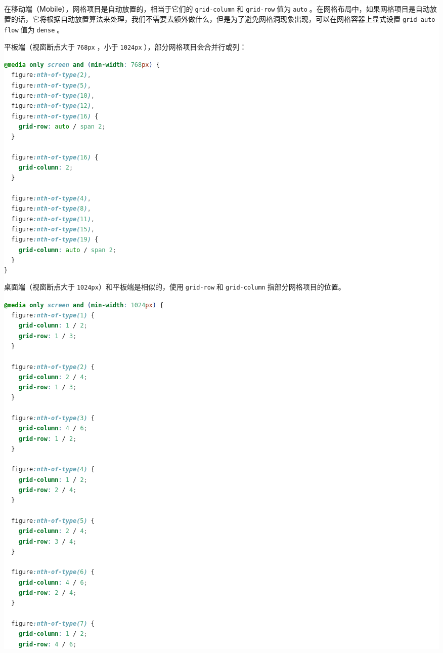 在移动端（Mobile），网格项目是自动放置的，相当于它们的 `grid-column` 和 `grid-row` 值为 `auto` 。在网格布局中，如果网格项目是自动放置的话，它将根据自动放置算法来处理，我们不需要去额外做什么，但是为了避免网格洞现象出现，可以在网格容器上显式设置 `grid-auto-flow` 值为 `dense` 。

平板端（视窗断点大于 `768px` ，小于 `1024px` ），部分网格项目会合并行或列：

```css
@media only screen and (min-width: 768px) {
  figure:nth-of-type(2),
  figure:nth-of-type(5),
  figure:nth-of-type(10),
  figure:nth-of-type(12),
  figure:nth-of-type(16) {
    grid-row: auto / span 2;
  }

  figure:nth-of-type(16) {
    grid-column: 2;
  }

  figure:nth-of-type(4),
  figure:nth-of-type(8),
  figure:nth-of-type(11),
  figure:nth-of-type(15),
  figure:nth-of-type(19) {
    grid-column: auto / span 2;
  }
}
```

桌面端（视窗断点大于 `1024px`）和平板端是相似的，使用 `grid-row` 和 `grid-column` 指部分网格项目的位置。

```css
@media only screen and (min-width: 1024px) {
  figure:nth-of-type(1) {
    grid-column: 1 / 2;
    grid-row: 1 / 3;
  }

  figure:nth-of-type(2) {
    grid-column: 2 / 4;
    grid-row: 1 / 3;
  }

  figure:nth-of-type(3) {
    grid-column: 4 / 6;
    grid-row: 1 / 2;
  }

  figure:nth-of-type(4) {
    grid-column: 1 / 2;
    grid-row: 2 / 4;
  }

  figure:nth-of-type(5) {
    grid-column: 2 / 4;
    grid-row: 3 / 4;
  }

  figure:nth-of-type(6) {
    grid-column: 4 / 6;
    grid-row: 2 / 4;
  }

  figure:nth-of-type(7) {
    grid-column: 1 / 2;
    grid-row: 4 / 6;
```